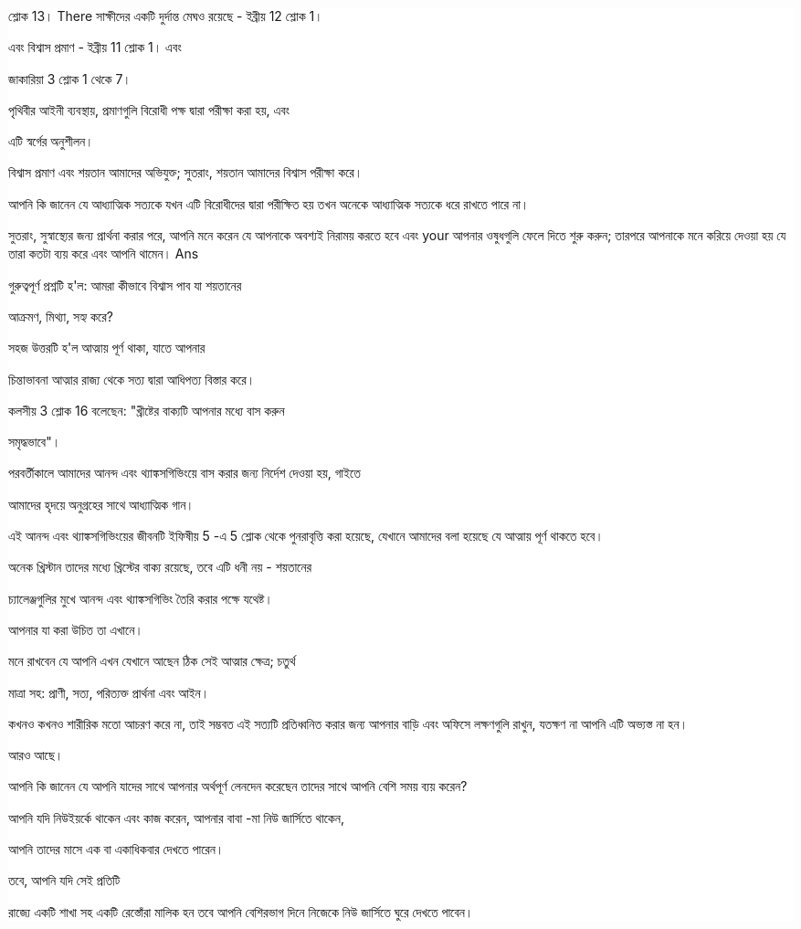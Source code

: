 শ্লোক 13। There সাক্ষীদের একটি দুর্দান্ত মেঘও রয়েছে - ইব্রীয় 12 শ্লোক 1।

এবং বিশ্বাস প্রমাণ - ইব্রীয় 11 শ্লোক 1। এবং

জাকারিয়া 3 শ্লোক 1 থেকে 7।

পৃথিবীর আইনী ব্যবস্থায়, প্রমাণগুলি বিরোধী পক্ষ দ্বারা পরীক্ষা করা হয়, এবং

এটি স্বর্গের অনুশীলন।

বিশ্বাস প্রমাণ এবং শয়তান আমাদের অভিযুক্ত; সুতরাং, শয়তান আমাদের বিশ্বাস পরীক্ষা করে।

আপনি কি জানেন যে আধ্যাত্মিক সত্যকে যখন এটি বিরোধীদের দ্বারা পরীক্ষিত হয় তখন অনেকে আধ্যাত্মিক সত্যকে ধরে রাখতে পারে না।

সুতরাং, সুস্বাস্থ্যের জন্য প্রার্থনা করার পরে, আপনি মনে করেন যে আপনাকে অবশ্যই নিরাময় করতে হবে এবং your আপনার ওষুধগুলি ফেলে দিতে শুরু করুন; তারপরে আপনাকে মনে করিয়ে দেওয়া হয় যে তারা কতটা ব্যয় করে এবং আপনি থামেন। Ans

গুরুত্বপূর্ণ প্রশ্নটি হ'ল: আমরা কীভাবে বিশ্বাস পাব যা শয়তানের

আক্রমণ, মিথ্যা, সহ্য করে?

সহজ উত্তরটি হ'ল আত্মায় পূর্ণ থাকা, যাতে আপনার

চিন্তাভাবনা আত্মার রাজ্য থেকে সত্য দ্বারা আধিপত্য বিস্তার করে।

কলসীয় 3 শ্লোক 16 বলেছেন: "খ্রীষ্টের বাক্যটি আপনার মধ্যে বাস করুন

সমৃদ্ধভাবে"।

পরবর্তীকালে আমাদের আনন্দ এবং থ্যাঙ্কসগিভিংয়ে বাস করার জন্য নির্দেশ দেওয়া হয়, গাইতে

আমাদের হৃদয়ে অনুগ্রহের সাথে আধ্যাত্মিক গান।

এই আনন্দ এবং থ্যাঙ্কসগিভিংয়ের জীবনটি ইফিষীয় 5 -এ 5 শ্লোক থেকে পুনরাবৃত্তি করা হয়েছে, যেখানে আমাদের বলা হয়েছে যে আত্মায় পূর্ণ থাকতে হবে।

অনেক খ্রিস্টান তাদের মধ্যে খ্রিস্টের বাক্য রয়েছে, তবে এটি ধনী নয় - শয়তানের

চ্যালেঞ্জগুলির মুখে আনন্দ এবং থ্যাঙ্কসগিভিং তৈরি করার পক্ষে যথেষ্ট।

আপনার যা করা উচিত তা এখানে।

মনে রাখবেন যে আপনি এখন যেখানে আছেন ঠিক সেই আত্মার ক্ষেত্র; চতুর্থ

মাত্রা সহ: প্রাণী, সত্য, পরিত্যক্ত প্রার্থনা এবং আইন।

কখনও কখনও শারীরিক মতো আচরণ করে না, তাই সম্ভবত এই সত্যটি প্রতিধ্বনিত করার জন্য আপনার বাড়ি এবং অফিসে লক্ষণগুলি রাখুন, যতক্ষণ না আপনি এটি অভ্যস্ত না হন।

আরও আছে।

আপনি কি জানেন যে আপনি যাদের সাথে আপনার অর্থপূর্ণ লেনদেন করেছেন তাদের সাথে আপনি বেশি সময় ব্যয় করেন?

আপনি যদি নিউইয়র্কে থাকেন এবং কাজ করেন, আপনার বাবা -মা নিউ জার্সিতে থাকেন,

আপনি তাদের মাসে এক বা একাধিকবার দেখতে পারেন।

তবে, আপনি যদি সেই প্রতিটি

রাজ্যে একটি শাখা সহ একটি রেস্তোঁরা মালিক হন তবে আপনি বেশিরভাগ দিনে নিজেকে নিউ জার্সিতে ঘুরে দেখতে পাবেন।
